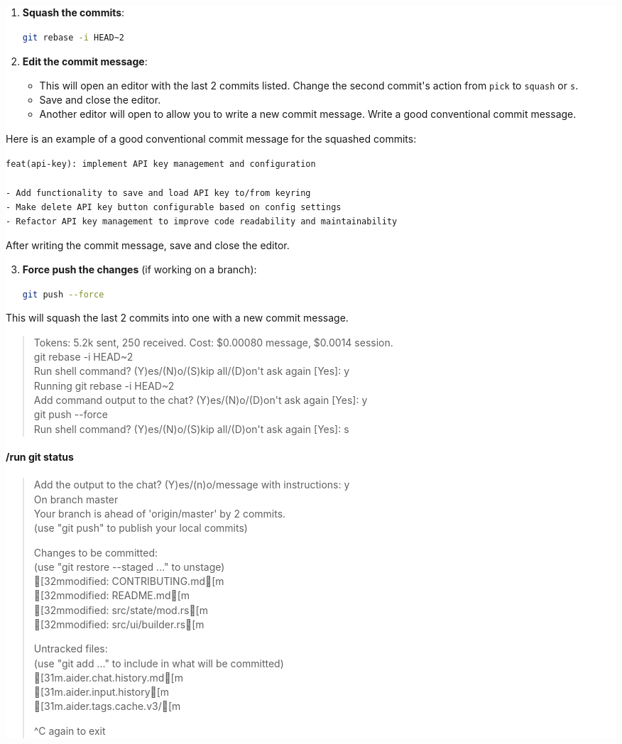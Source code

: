 1. **Squash the commits**:
   ```bash
   git rebase -i HEAD~2
   ```

2. **Edit the commit message**:
   - This will open an editor with the last 2 commits listed. Change the second commit's action from `pick` to `squash` or `s`.
   - Save and close the editor.
   - Another editor will open to allow you to write a new commit message. Write a good conventional commit message.

Here is an example of a good conventional commit message for the squashed commits:

```
feat(api-key): implement API key management and configuration

- Add functionality to save and load API key to/from keyring
- Make delete API key button configurable based on config settings
- Refactor API key management to improve code readability and maintainability
```

After writing the commit message, save and close the editor.

3. **Force push the changes** (if working on a branch):
   ```bash
   git push --force
   ```

This will squash the last 2 commits into one with a new commit message.

> Tokens: 5.2k sent, 250 received. Cost: $0.00080 message, $0.0014 session.  
> git rebase -i HEAD~2  
> Run shell command? (Y)es/(N)o/(S)kip all/(D)on't ask again [Yes]: y  
> Running git rebase -i HEAD~2  
> Add command output to the chat? (Y)es/(N)o/(D)on't ask again [Yes]: y  
> git push --force  
> Run shell command? (Y)es/(N)o/(S)kip all/(D)on't ask again [Yes]: s  

#### /run git status  
> Add the output to the chat?
(Y)es/(n)o/message with instructions: y  
> On branch master  
> Your branch is ahead of 'origin/master' by 2 commits.  
> (use "git push" to publish your local commits)  
>  
> Changes to be committed:  
> (use "git restore --staged <file>..." to unstage)  
> [32mmodified:   CONTRIBUTING.md[m  
> [32mmodified:   README.md[m  
> [32mmodified:   src/state/mod.rs[m  
> [32mmodified:   src/ui/builder.rs[m  
>  
> Untracked files:  
> (use "git add <file>..." to include in what will be committed)  
> [31m.aider.chat.history.md[m  
> [31m.aider.input.history[m  
> [31m.aider.tags.cache.v3/[m  
>  
>  
>  
> ^C again to exit  
